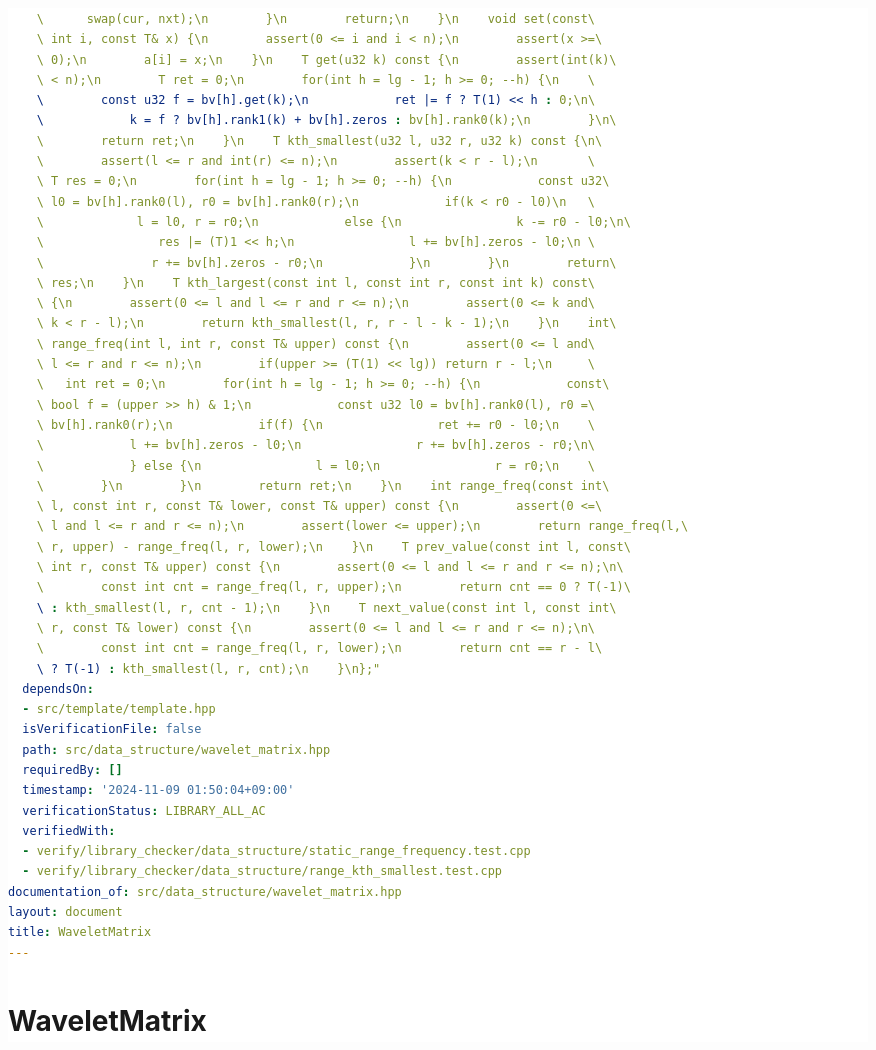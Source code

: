 ```yaml
    \      swap(cur, nxt);\n        }\n        return;\n    }\n    void set(const\
    \ int i, const T& x) {\n        assert(0 <= i and i < n);\n        assert(x >=\
    \ 0);\n        a[i] = x;\n    }\n    T get(u32 k) const {\n        assert(int(k)\
    \ < n);\n        T ret = 0;\n        for(int h = lg - 1; h >= 0; --h) {\n    \
    \        const u32 f = bv[h].get(k);\n            ret |= f ? T(1) << h : 0;\n\
    \            k = f ? bv[h].rank1(k) + bv[h].zeros : bv[h].rank0(k);\n        }\n\
    \        return ret;\n    }\n    T kth_smallest(u32 l, u32 r, u32 k) const {\n\
    \        assert(l <= r and int(r) <= n);\n        assert(k < r - l);\n       \
    \ T res = 0;\n        for(int h = lg - 1; h >= 0; --h) {\n            const u32\
    \ l0 = bv[h].rank0(l), r0 = bv[h].rank0(r);\n            if(k < r0 - l0)\n   \
    \             l = l0, r = r0;\n            else {\n                k -= r0 - l0;\n\
    \                res |= (T)1 << h;\n                l += bv[h].zeros - l0;\n \
    \               r += bv[h].zeros - r0;\n            }\n        }\n        return\
    \ res;\n    }\n    T kth_largest(const int l, const int r, const int k) const\
    \ {\n        assert(0 <= l and l <= r and r <= n);\n        assert(0 <= k and\
    \ k < r - l);\n        return kth_smallest(l, r, r - l - k - 1);\n    }\n    int\
    \ range_freq(int l, int r, const T& upper) const {\n        assert(0 <= l and\
    \ l <= r and r <= n);\n        if(upper >= (T(1) << lg)) return r - l;\n     \
    \   int ret = 0;\n        for(int h = lg - 1; h >= 0; --h) {\n            const\
    \ bool f = (upper >> h) & 1;\n            const u32 l0 = bv[h].rank0(l), r0 =\
    \ bv[h].rank0(r);\n            if(f) {\n                ret += r0 - l0;\n    \
    \            l += bv[h].zeros - l0;\n                r += bv[h].zeros - r0;\n\
    \            } else {\n                l = l0;\n                r = r0;\n    \
    \        }\n        }\n        return ret;\n    }\n    int range_freq(const int\
    \ l, const int r, const T& lower, const T& upper) const {\n        assert(0 <=\
    \ l and l <= r and r <= n);\n        assert(lower <= upper);\n        return range_freq(l,\
    \ r, upper) - range_freq(l, r, lower);\n    }\n    T prev_value(const int l, const\
    \ int r, const T& upper) const {\n        assert(0 <= l and l <= r and r <= n);\n\
    \        const int cnt = range_freq(l, r, upper);\n        return cnt == 0 ? T(-1)\
    \ : kth_smallest(l, r, cnt - 1);\n    }\n    T next_value(const int l, const int\
    \ r, const T& lower) const {\n        assert(0 <= l and l <= r and r <= n);\n\
    \        const int cnt = range_freq(l, r, lower);\n        return cnt == r - l\
    \ ? T(-1) : kth_smallest(l, r, cnt);\n    }\n};"
  dependsOn:
  - src/template/template.hpp
  isVerificationFile: false
  path: src/data_structure/wavelet_matrix.hpp
  requiredBy: []
  timestamp: '2024-11-09 01:50:04+09:00'
  verificationStatus: LIBRARY_ALL_AC
  verifiedWith:
  - verify/library_checker/data_structure/static_range_frequency.test.cpp
  - verify/library_checker/data_structure/range_kth_smallest.test.cpp
documentation_of: src/data_structure/wavelet_matrix.hpp
layout: document
title: WaveletMatrix
---
```


# WaveletMatrix
